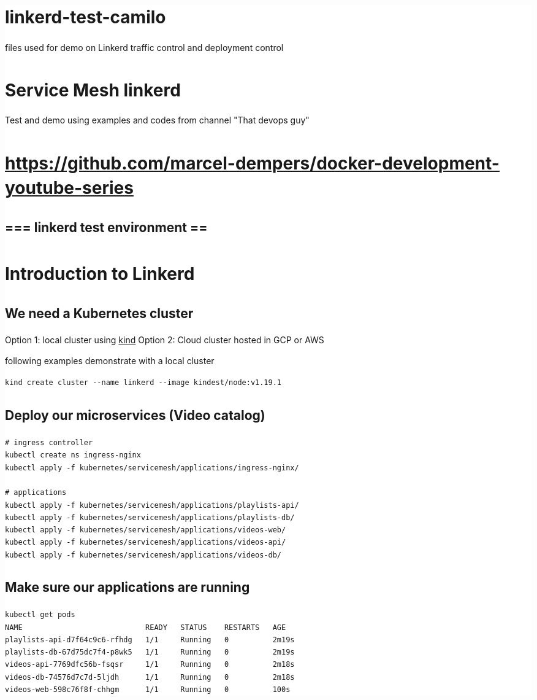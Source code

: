 # linkerd-test-camilo
files used for demo on Linkerd  traffic control and deployment control

# Service Mesh linkerd

Test and demo using examples and codes from channel "That devops guy"
# https://github.com/marcel-dempers/docker-development-youtube-series


## === linkerd test environment ==

# Introduction to Linkerd

## We need a Kubernetes cluster

Option 1: local cluster using [kind](https://kind.sigs.k8s.io/docs/user/quick-start/)
Option 2: Cloud cluster hosted in GCP or AWS

following examples demonstrate with a local cluster

```
kind create cluster --name linkerd --image kindest/node:v1.19.1
```

## Deploy our microservices (Video catalog)

```
# ingress controller
kubectl create ns ingress-nginx
kubectl apply -f kubernetes/servicemesh/applications/ingress-nginx/

# applications
kubectl apply -f kubernetes/servicemesh/applications/playlists-api/
kubectl apply -f kubernetes/servicemesh/applications/playlists-db/
kubectl apply -f kubernetes/servicemesh/applications/videos-web/
kubectl apply -f kubernetes/servicemesh/applications/videos-api/
kubectl apply -f kubernetes/servicemesh/applications/videos-db/
```

## Make sure our applications are running 

```
kubectl get pods
NAME                            READY   STATUS    RESTARTS   AGE  
playlists-api-d7f64c9c6-rfhdg   1/1     Running   0          2m19s
playlists-db-67d75dc7f4-p8wk5   1/1     Running   0          2m19s
videos-api-7769dfc56b-fsqsr     1/1     Running   0          2m18s
videos-db-74576d7c7d-5ljdh      1/1     Running   0          2m18s
videos-web-598c76f8f-chhgm      1/1     Running   0          100s 

```
